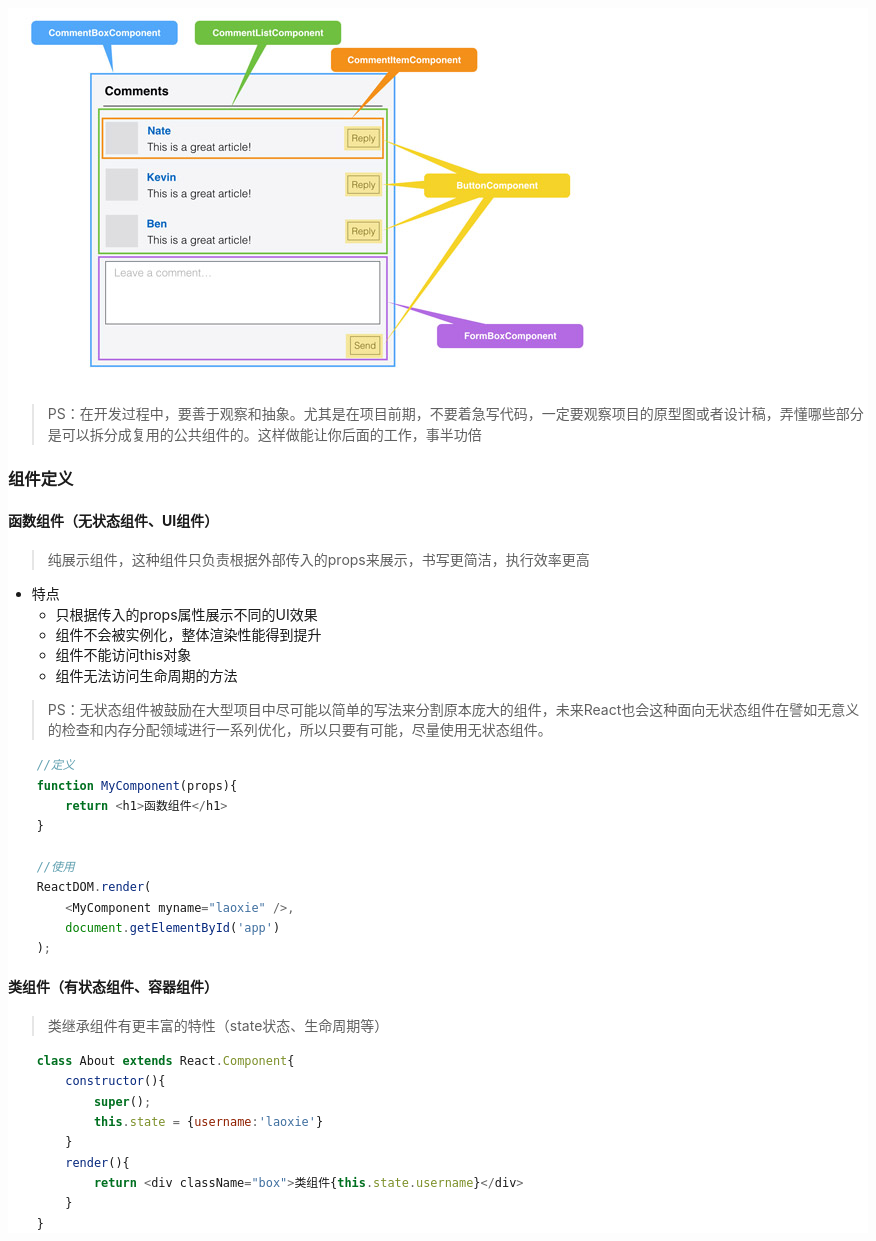 ![组件](./img/component.jpg "Optional title")

>PS：在开发过程中，要善于观察和抽象。尤其是在项目前期，不要着急写代码，一定要观察项目的原型图或者设计稿，弄懂哪些部分是可以拆分成复用的公共组件的。这样做能让你后面的工作，事半功倍

### 组件定义

#### 函数组件（无状态组件、UI组件）
>纯展示组件，这种组件只负责根据外部传入的props来展示，书写更简洁，执行效率更高

- 特点
    - 只根据传入的props属性展示不同的UI效果
    - 组件不会被实例化，整体渲染性能得到提升
    - 组件不能访问this对象
    - 组件无法访问生命周期的方法

>PS：无状态组件被鼓励在大型项目中尽可能以简单的写法来分割原本庞大的组件，未来React也会这种面向无状态组件在譬如无意义的检查和内存分配领域进行一系列优化，所以只要有可能，尽量使用无状态组件。

```js
    //定义
    function MyComponent(props){
        return <h1>函数组件</h1>
    }

    //使用
    ReactDOM.render(
        <MyComponent myname="laoxie" />,
        document.getElementById('app')
    );
```

#### 类组件（有状态组件、容器组件）
> 类继承组件有更丰富的特性（state状态、生命周期等）

```js
    class About extends React.Component{
        constructor(){
            super();
            this.state = {username:'laoxie'}
        }
        render(){
            return <div className="box">类组件{this.state.username}</div>
        }
    }
```
